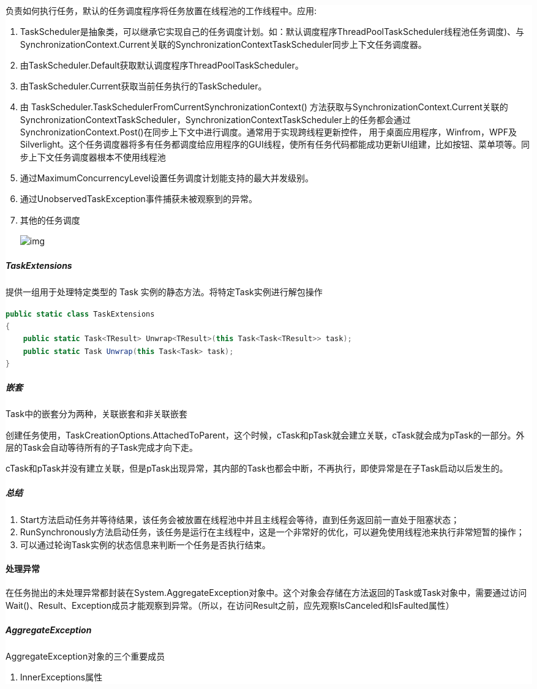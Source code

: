 负责如何执行任务，默认的任务调度程序将任务放置在线程池的工作线程中。应用:

1. TaskScheduler是抽象类，可以继承它实现自己的任务调度计划。如：默认调度程序ThreadPoolTaskScheduler线程池任务调度)、与SynchronizationContext.Current关联的SynchronizationContextTaskScheduler同步上下文任务调度器。

2. 由TaskScheduler.Default获取默认调度程序ThreadPoolTaskScheduler。

3. 由TaskScheduler.Current获取当前任务执行的TaskScheduler。

4. 由 TaskScheduler.TaskSchedulerFromCurrentSynchronizationContext() 方法获取与SynchronizationContext.Current关联的SynchronizationContextTaskScheduler，SynchronizationContextTaskScheduler上的任务都会通过SynchronizationContext.Post()在同步上下文中进行调度。通常用于实现跨线程更新控件， 用于桌面应用程序，Winfrom，WPF及Silverlight。这个任务调度器将多有任务都调度给应用程序的GUI线程，使所有任务代码都能成功更新UI组建，比如按钮、菜单项等。同步上下文任务调度器根本不使用线程池

5. 通过MaximumConcurrencyLevel设置任务调度计划能支持的最大并发级别。

6. 通过UnobservedTaskException事件捕获未被观察到的异常。

7. 其他的任务调度

   ![img](https://pic002.cnblogs.com/images/2012/344399/2012121012562578.jpg)

##### TaskExtensions

提供一组用于处理特定类型的 Task 实例的静态方法。将特定Task实例进行解包操作

```C#
public static class TaskExtensions
{
    public static Task<TResult> Unwrap<TResult>(this Task<Task<TResult>> task);
    public static Task Unwrap(this Task<Task> task);
}
```

##### 嵌套

Task中的嵌套分为两种，关联嵌套和非关联嵌套

创建任务使用，TaskCreationOptions.AttachedToParent，这个时候，cTask和pTask就会建立关联，cTask就会成为pTask的一部分。外层的Task会自动等待所有的子Task完成才向下走。

cTask和pTask并没有建立关联，但是pTask出现异常，其内部的Task也都会中断，不再执行，即使异常是在子Task启动以后发生的。

##### 总结

1. Start方法启动任务并等待结果，该任务会被放置在线程池中并且主线程会等待，直到任务返回前一直处于阻塞状态；
2. RunSynchronously方法启动任务，该任务是运行在主线程中，这是一个非常好的优化，可以避免使用线程池来执行非常短暂的操作；
3. 可以通过轮询Task实例的状态信息来判断一个任务是否执行结束。

#### 处理异常

在任务抛出的未处理异常都封装在System.AggregateException对象中。这个对象会存储在方法返回的Task或Task<TResult>对象中，需要通过访问Wait()、Result、Exception成员才能观察到异常。（所以，在访问Result之前，应先观察IsCanceled和IsFaulted属性）

##### AggregateException

AggregateException对象的三个重要成员

1) InnerExceptions属性
